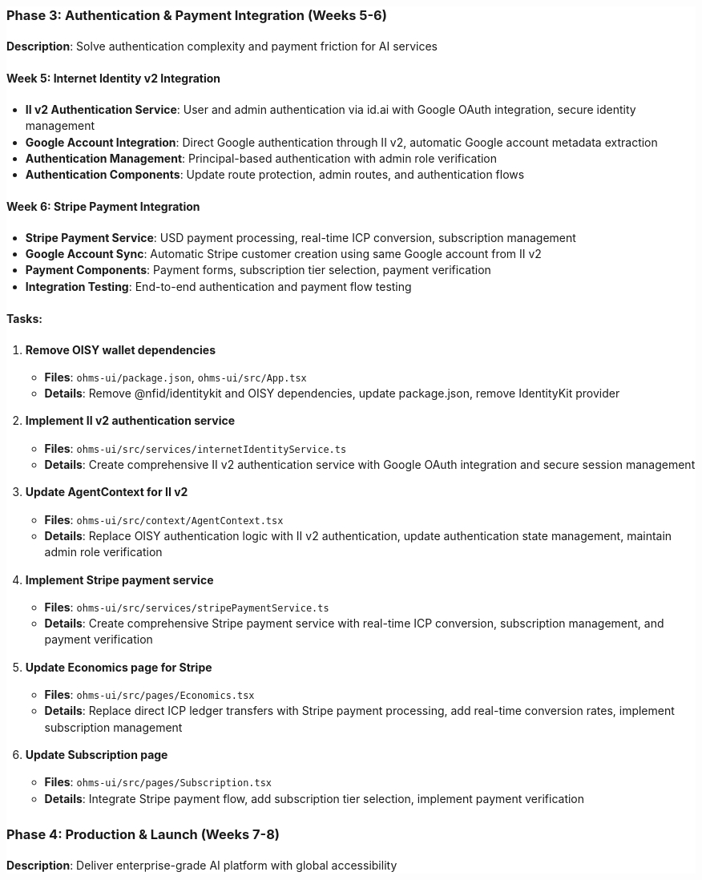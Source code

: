 ### Phase 3: Authentication & Payment Integration (Weeks 5-6)
**Description**: Solve authentication complexity and payment friction for AI services

#### Week 5: Internet Identity v2 Integration
- **II v2 Authentication Service**: User and admin authentication via id.ai with Google OAuth integration, secure identity management
- **Google Account Integration**: Direct Google authentication through II v2, automatic Google account metadata extraction
- **Authentication Management**: Principal-based authentication with admin role verification
- **Authentication Components**: Update route protection, admin routes, and authentication flows

#### Week 6: Stripe Payment Integration
- **Stripe Payment Service**: USD payment processing, real-time ICP conversion, subscription management
- **Google Account Sync**: Automatic Stripe customer creation using same Google account from II v2
- **Payment Components**: Payment forms, subscription tier selection, payment verification
- **Integration Testing**: End-to-end authentication and payment flow testing

#### Tasks:
1. **Remove OISY wallet dependencies**
   - **Files**: `ohms-ui/package.json`, `ohms-ui/src/App.tsx`
   - **Details**: Remove @nfid/identitykit and OISY dependencies, update package.json, remove IdentityKit provider

2. **Implement II v2 authentication service**
   - **Files**: `ohms-ui/src/services/internetIdentityService.ts`
   - **Details**: Create comprehensive II v2 authentication service with Google OAuth integration and secure session management

3. **Update AgentContext for II v2**
   - **Files**: `ohms-ui/src/context/AgentContext.tsx`
   - **Details**: Replace OISY authentication logic with II v2 authentication, update authentication state management, maintain admin role verification

4. **Implement Stripe payment service**
   - **Files**: `ohms-ui/src/services/stripePaymentService.ts`
   - **Details**: Create comprehensive Stripe payment service with real-time ICP conversion, subscription management, and payment verification

5. **Update Economics page for Stripe**
   - **Files**: `ohms-ui/src/pages/Economics.tsx`
   - **Details**: Replace direct ICP ledger transfers with Stripe payment processing, add real-time conversion rates, implement subscription management

6. **Update Subscription page**
   - **Files**: `ohms-ui/src/pages/Subscription.tsx`
   - **Details**: Integrate Stripe payment flow, add subscription tier selection, implement payment verification

### Phase 4: Production & Launch (Weeks 7-8)
**Description**: Deliver enterprise-grade AI platform with global accessibility
